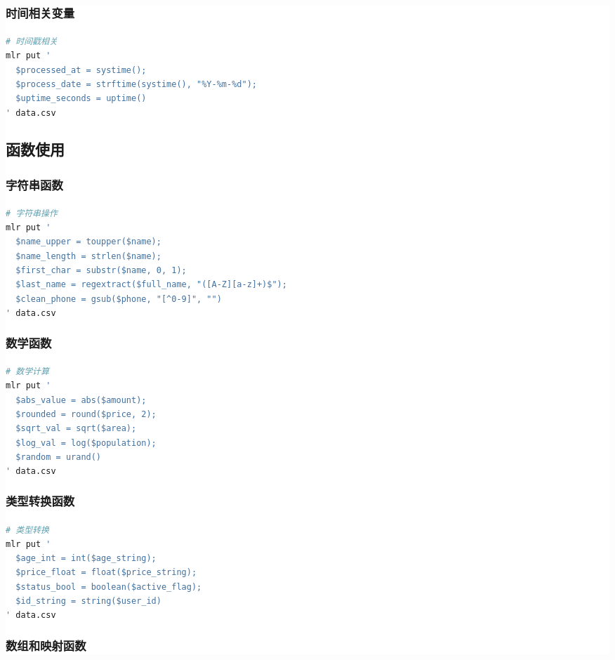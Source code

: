 ### 时间相关变量

```bash
# 时间戳相关
mlr put '
  $processed_at = systime();
  $process_date = strftime(systime(), "%Y-%m-%d");
  $uptime_seconds = uptime()
' data.csv
```

## 函数使用

### 字符串函数

```bash
# 字符串操作
mlr put '
  $name_upper = toupper($name);
  $name_length = strlen($name);
  $first_char = substr($name, 0, 1);
  $last_name = regextract($full_name, "([A-Z][a-z]+)$");
  $clean_phone = gsub($phone, "[^0-9]", "")
' data.csv
```

### 数学函数

```bash
# 数学计算
mlr put '
  $abs_value = abs($amount);
  $rounded = round($price, 2);
  $sqrt_val = sqrt($area);
  $log_val = log($population);
  $random = urand()
' data.csv
```

### 类型转换函数

```bash
# 类型转换
mlr put '
  $age_int = int($age_string);
  $price_float = float($price_string);
  $status_bool = boolean($active_flag);
  $id_string = string($user_id)
' data.csv
```

### 数组和映射函数
